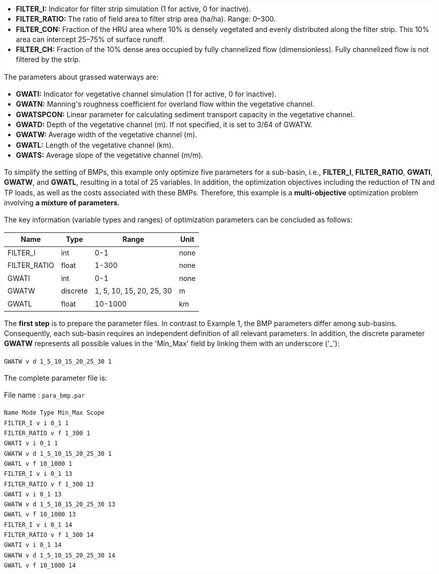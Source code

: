 - **FILTER_I:** Indicator for filter strip simulation (1 for active, 0 for inactive).
- **FILTER_RATIO:** The ratio of field area to filter strip area (ha/ha). Range: 0–300.
- **FILTER_CON:** Fraction of the HRU area where 10% is densely vegetated and evenly distributed along the filter strip. This 10% area can intercept 25–75% of surface runoff.
- **FILTER_CH:** Fraction of the 10% dense area occupied by fully channelized flow (dimensionless). Fully channelized flow is not filtered by the strip.

The parameters about grassed waterways are:

- **GWATI:** Indicator for vegetative channel simulation (1 for active, 0 for inactive).
- **GWATN:** Manning's roughness coefficient for overland flow within the vegetative channel.
- **GWATSPCON:** Linear parameter for calculating sediment transport capacity in the vegetative channel.
- **GWATD:** Depth of the vegetative channel (m). If not specified, it is set to 3/64 of GWATW.
- **GWATW:** Average width of the vegetative channel (m).
- **GWATL:** Length of the vegetative channel (km).
- **GWATS:** Average slope of the vegetative channel (m/m).

To simplify the setting of BMPs, this example only optimize five parameters for a sub-basin, i.e., **FILTER_I**, **FILTER_RATIO**, **GWATI**, **GWATW**, and **GWATL**, resulting in a total of 25 variables. In addition, the optimization objectives including the reduction of TN and TP loads, as well as the costs associated with these BMPs. Therefore, this example is a **multi-objective** optimization problem involving **a mixture of parameters**.

The key information (variable types and ranges) of optimization parameters can be concluded as follows:

| Name | Type | Range| Unit |
|------|------|------|------|
| FILTER_I | int | 0-1 | none |
| FILTER_RATIO | float | 1-300| none |
| GWATI | int | 0-1 | none |
| GWATW | discrete | 1, 5, 10, 15, 20, 25, 30 | m |
| GWATL | float | 10-1000| km |

The **first step** is to prepare the parameter files. In contrast to Example 1, the BMP parameters differ among sub-basins. Consequently, each sub-basin requires an independent definition of all relevant parameters. In addition, the discrete parameter **GWATW** represents all possible values in the 'Min_Max' field by linking them with an underscore ('_'):

```
GWATW v d 1_5_10_15_20_25_30 1
```

The complete parameter file is:

File name : `para_bmp.par`

```
Name Mode Type Min_Max Scope
FILTER_I v i 0_1 1
FILTER_RATIO v f 1_300 1
GWATI v i 0_1 1
GWATW v d 1_5_10_15_20_25_30 1
GWATL v f 10_1000 1
FILTER_I v i 0_1 13
FILTER_RATIO v f 1_300 13
GWATI v i 0_1 13
GWATW v d 1_5_10_15_20_25_30 13
GWATL v f 10_1000 13
FILTER_I v i 0_1 14
FILTER_RATIO v f 1_300 14
GWATI v i 0_1 14
GWATW v d 1_5_10_15_20_25_30 14
GWATL v f 10_1000 14
```